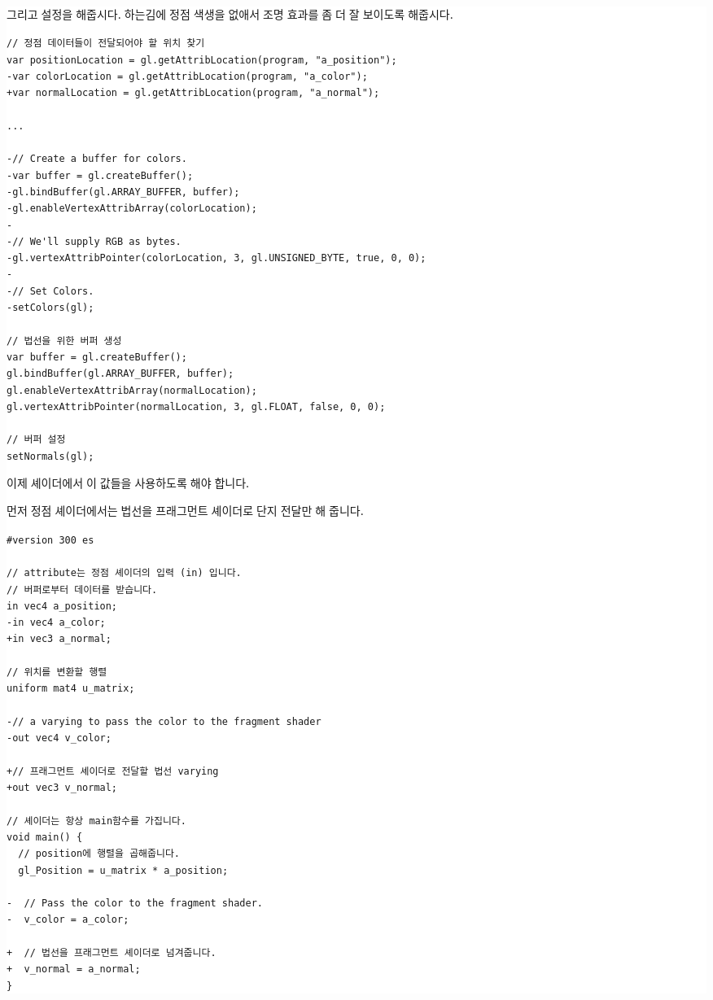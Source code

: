 그리고 설정을 해줍시다. 하는김에 정점 색생을 없애서 조명 효과를 좀 더 잘 보이도록 해줍시다.

    // 정점 데이터들이 전달되어야 할 위치 찾기
    var positionLocation = gl.getAttribLocation(program, "a_position");
    -var colorLocation = gl.getAttribLocation(program, "a_color");
    +var normalLocation = gl.getAttribLocation(program, "a_normal");

    ...

    -// Create a buffer for colors.
    -var buffer = gl.createBuffer();
    -gl.bindBuffer(gl.ARRAY_BUFFER, buffer);
    -gl.enableVertexAttribArray(colorLocation);
    -
    -// We'll supply RGB as bytes.
    -gl.vertexAttribPointer(colorLocation, 3, gl.UNSIGNED_BYTE, true, 0, 0);
    -
    -// Set Colors.
    -setColors(gl);

    // 법선을 위한 버퍼 생성
    var buffer = gl.createBuffer();
    gl.bindBuffer(gl.ARRAY_BUFFER, buffer);
    gl.enableVertexAttribArray(normalLocation);
    gl.vertexAttribPointer(normalLocation, 3, gl.FLOAT, false, 0, 0);

    // 버퍼 설정
    setNormals(gl);

이제 셰이더에서 이 값들을 사용하도록 해야 합니다.

먼저 정점 셰이더에서는 법선을 프래그먼트 셰이더로 단지 전달만 해 줍니다.

```
#version 300 es

// attribute는 정점 셰이더의 입력 (in) 입니다.
// 버퍼로부터 데이터를 받습니다.
in vec4 a_position;
-in vec4 a_color;
+in vec3 a_normal;

// 위치를 변환할 행렬
uniform mat4 u_matrix;

-// a varying to pass the color to the fragment shader
-out vec4 v_color;

+// 프래그먼트 셰이더로 전달할 법선 varying
+out vec3 v_normal;

// 셰이더는 항상 main함수를 가집니다.
void main() {
  // position에 행렬을 곱해줍니다.
  gl_Position = u_matrix * a_position;

-  // Pass the color to the fragment shader.
-  v_color = a_color;

+  // 법선을 프래그먼트 셰이더로 넘겨줍니다.
+  v_normal = a_normal;
}
```
